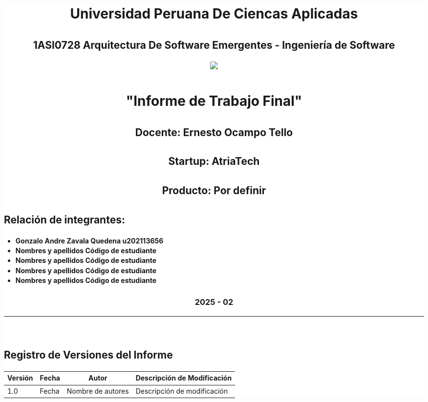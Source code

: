 <center>

# Universidad Peruana De Ciencas Aplicadas
## 1ASI0728 Arquitectura De Software Emergentes - Ingeniería de Software

</center>

<p style="text-align: center;" > <img src = "https://upload.wikimedia.org/wikipedia/commons/f/fc/UPC_logo_transparente.png"></img> </p>

<center>

# "Informe de Trabajo Final"
## Docente: Ernesto Ocampo Tello
## Startup: AtriaTech
## Producto: Por definir

</center>

## Relación de integrantes:


* **Gonzalo Andre Zavala Quedena    u202113656**
* **Nombres y apellidos    Código de estudiante**
* **Nombres y apellidos    Código de estudiante**
* **Nombres y apellidos    Código de estudiante**
* **Nombres y apellidos    Código de estudiante**

<center>

### 2025 - 02

</center>

---

<br>

## Registro de Versiones del Informe

<table>
    <thead>
        <tr>
            <th>Versión</th>
            <th>Fecha</th>
            <th>Autor</th>
            <th>Descripción de Modificación</th>
        </tr>
    </thead>
    <tbody>
        <!-- Fila 1-->
        <tr>
            <td>1.0</td>
            <td>Fecha</td>
            <td>Nombre de autores</td>
            <td>Descripción de modificación</td>
        </tr>
         <!-- Fila 2-->
        <tr>